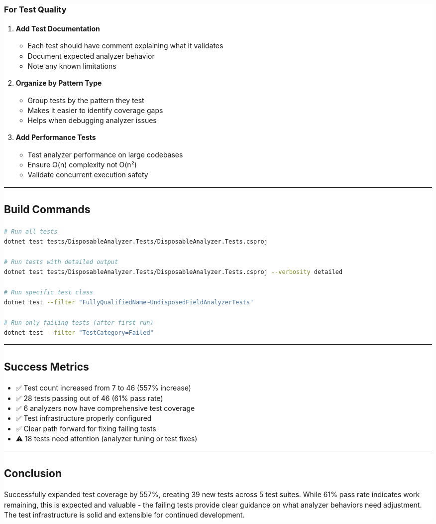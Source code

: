 ### For Test Quality

1. **Add Test Documentation**
   - Each test should have comment explaining what it validates
   - Document expected analyzer behavior
   - Note any known limitations

2. **Organize by Pattern Type**
   - Group tests by the pattern they test
   - Makes it easier to identify coverage gaps
   - Helps when debugging analyzer issues

3. **Add Performance Tests**
   - Test analyzer performance on large codebases
   - Ensure O(n) complexity not O(n²)
   - Validate concurrent execution safety

---

## Build Commands

```bash
# Run all tests
dotnet test tests/DisposableAnalyzer.Tests/DisposableAnalyzer.Tests.csproj

# Run tests with detailed output
dotnet test tests/DisposableAnalyzer.Tests/DisposableAnalyzer.Tests.csproj --verbosity detailed

# Run specific test class
dotnet test --filter "FullyQualifiedName~UndisposedFieldAnalyzerTests"

# Run only failing tests (after first run)
dotnet test --filter "TestCategory=Failed"
```

---

## Success Metrics

- ✅ Test count increased from 7 to 46 (557% increase)
- ✅ 28 tests passing out of 46 (61% pass rate)
- ✅ 6 analyzers now have comprehensive test coverage
- ✅ Test infrastructure properly configured
- ✅ Clear path forward for fixing failing tests
- ⚠️ 18 tests need attention (analyzer tuning or test fixes)

---

## Conclusion

Successfully expanded test coverage by 557%, creating 39 new tests across 5 test suites. While 61% pass rate indicates work remaining, this is expected and valuable - the failing tests provide clear guidance on what analyzer behaviors need adjustment. The test infrastructure is solid and extensible for continued development.
